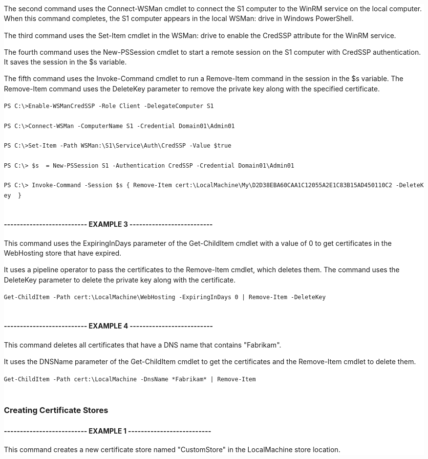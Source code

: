  The second command uses the Connect-WSMan cmdlet to connect the S1 computer to the WinRM service on the local computer. When this command completes, the S1 computer appears in the local WSMan: drive in Windows PowerShell.  
  
 The third command uses the Set-Item cmdlet in the WSMan: drive to enable the CredSSP attribute for the WinRM service.  
  
 The fourth command uses the New-PSSession cmdlet to start a remote session on the S1 computer with CredSSP authentication. It saves the session in the $s variable.  
  
 The fifth command uses the Invoke-Command cmdlet to run a Remove-Item command in the session in the $s variable. The Remove-Item command uses the DeleteKey parameter to remove the private key along with the specified certificate.  
  
```  
PS C:\>Enable-WSManCredSSP -Role Client -DelegateComputer S1   
  
PS C:\>Connect-WSMan -ComputerName S1 -Credential Domain01\Admin01  
  
PS C:\>Set-Item -Path WSMan:\S1\Service\Auth\CredSSP -Value $true  
  
PS C:\> $s  = New-PSSession S1 -Authentication CredSSP -Credential Domain01\Admin01  
  
PS C:\> Invoke-Command -Session $s { Remove-Item cert:\LocalMachine\My\D2D38EBA60CAA1C12055A2E1C83B15AD450110C2 -DeleteKey  }  
  
```  
  
#### -------------------------- EXAMPLE 3 --------------------------  
 This command uses the ExpiringInDays parameter of the Get-ChildItem cmdlet with a value of 0 to get certificates in the WebHosting store that have expired.  
  
 It uses a pipeline operator to pass the certificates to the Remove-Item cmdlet, which deletes them. The command uses the DeleteKey parameter to delete the private key along with the certificate.  
  
```  
Get-ChildItem -Path cert:\LocalMachine\WebHosting -ExpiringInDays 0 | Remove-Item -DeleteKey  
  
```  
  
#### -------------------------- EXAMPLE 4 --------------------------  
 This command deletes all certificates that have a DNS name that contains "Fabrikam".  
  
 It uses the DNSName parameter of the Get-ChildItem cmdlet to get the certificates and the Remove-Item cmdlet to delete them.  
  
```  
Get-ChildItem -Path cert:\LocalMachine -DnsName *Fabrikam* | Remove-Item  
  
```  
  
### Creating Certificate Stores  
  
#### -------------------------- EXAMPLE 1 --------------------------  
 This command creates a new certificate store named "CustomStore" in the LocalMachine store location.  
  